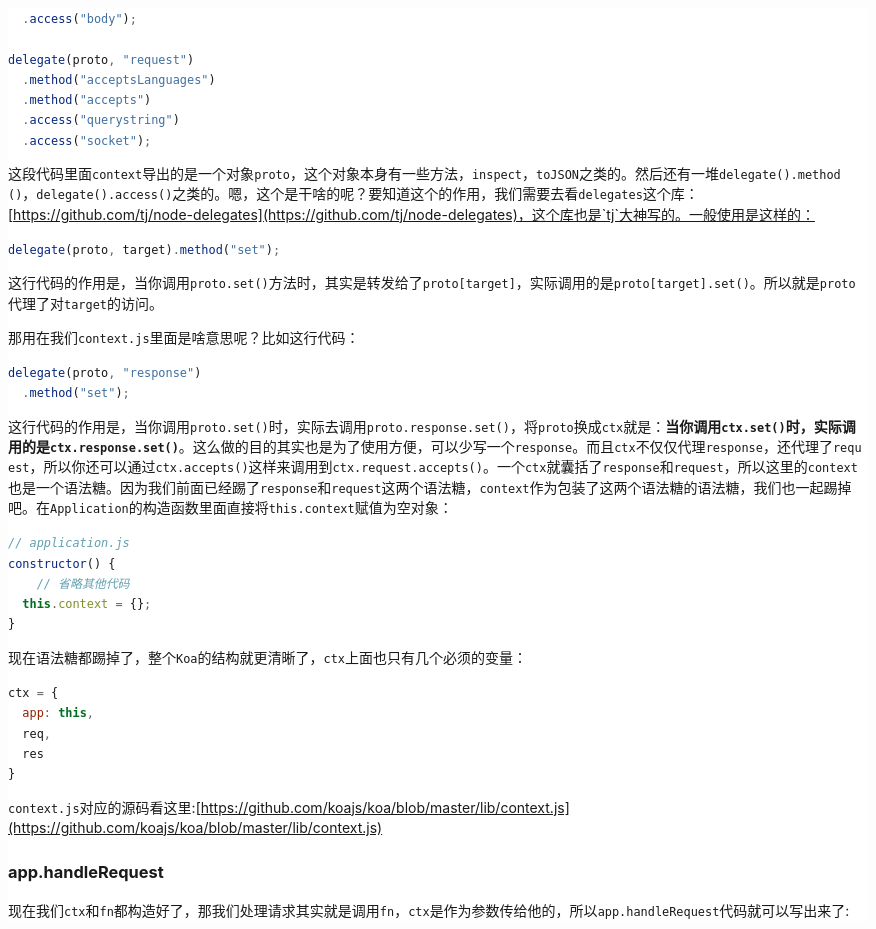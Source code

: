 ```javascript
  .access("body");

delegate(proto, "request")
  .method("acceptsLanguages")
  .method("accepts")
  .access("querystring")
  .access("socket");
```

这段代码里面`context`导出的是一个对象`proto`，这个对象本身有一些方法，`inspect`，`toJSON`之类的。然后还有一堆`delegate().method()`，`delegate().access()`之类的。嗯，这个是干啥的呢？要知道这个的作用，我们需要去看`delegates`这个库：[https://github.com/tj/node-delegates](https://github.com/tj/node-delegates)，这个库也是`tj`大神写的。一般使用是这样的：

```javascript
delegate(proto, target).method("set");
```

这行代码的作用是，当你调用`proto.set()`方法时，其实是转发给了`proto[target]`，实际调用的是`proto[target].set()`。所以就是`proto`代理了对`target`的访问。

那用在我们`context.js`里面是啥意思呢？比如这行代码：

```javascript
delegate(proto, "response")
  .method("set");
```

这行代码的作用是，当你调用`proto.set()`时，实际去调用`proto.response.set()`，将`proto`换成`ctx`就是：**当你调用`ctx.set()`时，实际调用的是`ctx.response.set()`**。这么做的目的其实也是为了使用方便，可以少写一个`response`。而且`ctx`不仅仅代理`response`，还代理了`request`，所以你还可以通过`ctx.accepts()`这样来调用到`ctx.request.accepts()`。一个`ctx`就囊括了`response`和`request`，所以这里的`context`也是一个语法糖。因为我们前面已经踢了`response`和`request`这两个语法糖，`context`作为包装了这两个语法糖的语法糖，我们也一起踢掉吧。在`Application`的构造函数里面直接将`this.context`赋值为空对象：

```javascript
// application.js
constructor() {
	// 省略其他代码
  this.context = {};
}
```

现在语法糖都踢掉了，整个`Koa`的结构就更清晰了，`ctx`上面也只有几个必须的变量：

```javascript
ctx = {
  app: this,
  req,
  res
}
```

`context.js`对应的源码看这里:[https://github.com/koajs/koa/blob/master/lib/context.js](https://github.com/koajs/koa/blob/master/lib/context.js)

### app.handleRequest

现在我们`ctx`和`fn`都构造好了，那我们处理请求其实就是调用`fn`，`ctx`是作为参数传给他的，所以`app.handleRequest`代码就可以写出来了:
